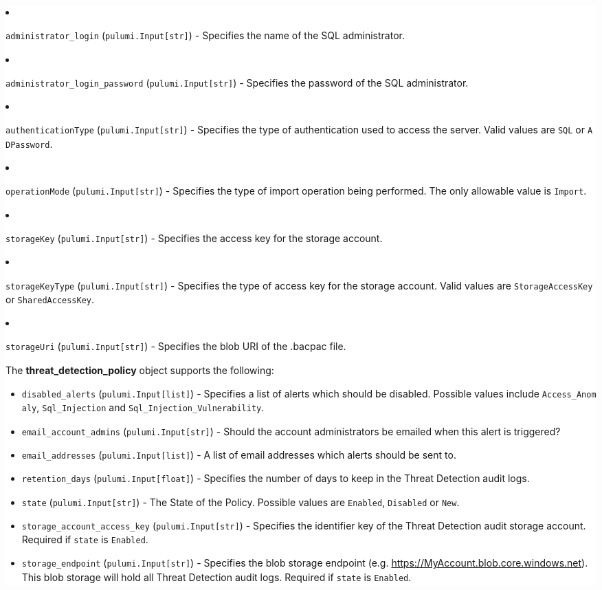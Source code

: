 <li><p><code class="docutils literal notranslate"><span class="pre">administrator_login</span></code> (<code class="docutils literal notranslate"><span class="pre">pulumi.Input[str]</span></code>) - Specifies the name of the SQL administrator.</p></li>
<li><p><code class="docutils literal notranslate"><span class="pre">administrator_login_password</span></code> (<code class="docutils literal notranslate"><span class="pre">pulumi.Input[str]</span></code>) - Specifies the password of the SQL administrator.</p></li>
<li><p><code class="docutils literal notranslate"><span class="pre">authenticationType</span></code> (<code class="docutils literal notranslate"><span class="pre">pulumi.Input[str]</span></code>) - Specifies the type of authentication used to access the server. Valid values are <code class="docutils literal notranslate"><span class="pre">SQL</span></code> or <code class="docutils literal notranslate"><span class="pre">ADPassword</span></code>.</p></li>
<li><p><code class="docutils literal notranslate"><span class="pre">operationMode</span></code> (<code class="docutils literal notranslate"><span class="pre">pulumi.Input[str]</span></code>) - Specifies the type of import operation being performed. The only allowable value is <code class="docutils literal notranslate"><span class="pre">Import</span></code>.</p></li>
<li><p><code class="docutils literal notranslate"><span class="pre">storageKey</span></code> (<code class="docutils literal notranslate"><span class="pre">pulumi.Input[str]</span></code>) - Specifies the access key for the storage account.</p></li>
<li><p><code class="docutils literal notranslate"><span class="pre">storageKeyType</span></code> (<code class="docutils literal notranslate"><span class="pre">pulumi.Input[str]</span></code>) - Specifies the type of access key for the storage account. Valid values are <code class="docutils literal notranslate"><span class="pre">StorageAccessKey</span></code> or <code class="docutils literal notranslate"><span class="pre">SharedAccessKey</span></code>.</p></li>
<li><p><code class="docutils literal notranslate"><span class="pre">storageUri</span></code> (<code class="docutils literal notranslate"><span class="pre">pulumi.Input[str]</span></code>) - Specifies the blob URI of the .bacpac file.</p></li>
</ul>
<p>The <strong>threat_detection_policy</strong> object supports the following:</p>
<ul class="simple">
<li><p><code class="docutils literal notranslate"><span class="pre">disabled_alerts</span></code> (<code class="docutils literal notranslate"><span class="pre">pulumi.Input[list]</span></code>) - Specifies a list of alerts which should be disabled. Possible values include <code class="docutils literal notranslate"><span class="pre">Access_Anomaly</span></code>, <code class="docutils literal notranslate"><span class="pre">Sql_Injection</span></code> and <code class="docutils literal notranslate"><span class="pre">Sql_Injection_Vulnerability</span></code>.</p></li>
<li><p><code class="docutils literal notranslate"><span class="pre">email_account_admins</span></code> (<code class="docutils literal notranslate"><span class="pre">pulumi.Input[str]</span></code>) - Should the account administrators be emailed when this alert is triggered?</p></li>
<li><p><code class="docutils literal notranslate"><span class="pre">email_addresses</span></code> (<code class="docutils literal notranslate"><span class="pre">pulumi.Input[list]</span></code>) - A list of email addresses which alerts should be sent to.</p></li>
<li><p><code class="docutils literal notranslate"><span class="pre">retention_days</span></code> (<code class="docutils literal notranslate"><span class="pre">pulumi.Input[float]</span></code>) - Specifies the number of days to keep in the Threat Detection audit logs.</p></li>
<li><p><code class="docutils literal notranslate"><span class="pre">state</span></code> (<code class="docutils literal notranslate"><span class="pre">pulumi.Input[str]</span></code>) - The State of the Policy. Possible values are <code class="docutils literal notranslate"><span class="pre">Enabled</span></code>, <code class="docutils literal notranslate"><span class="pre">Disabled</span></code> or <code class="docutils literal notranslate"><span class="pre">New</span></code>.</p></li>
<li><p><code class="docutils literal notranslate"><span class="pre">storage_account_access_key</span></code> (<code class="docutils literal notranslate"><span class="pre">pulumi.Input[str]</span></code>) - Specifies the identifier key of the Threat Detection audit storage account. Required if <code class="docutils literal notranslate"><span class="pre">state</span></code> is <code class="docutils literal notranslate"><span class="pre">Enabled</span></code>.</p></li>
<li><p><code class="docutils literal notranslate"><span class="pre">storage_endpoint</span></code> (<code class="docutils literal notranslate"><span class="pre">pulumi.Input[str]</span></code>) - Specifies the blob storage endpoint (e.g. <a class="reference external" href="https://MyAccount.blob.core.windows.net">https://MyAccount.blob.core.windows.net</a>). This blob storage will hold all Threat Detection audit logs. Required if <code class="docutils literal notranslate"><span class="pre">state</span></code> is <code class="docutils literal notranslate"><span class="pre">Enabled</span></code>.</p></li>